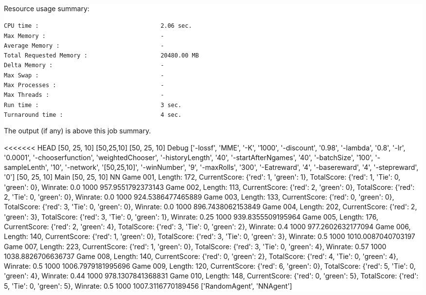 Resource usage summary:

    CPU time :                                   2.06 sec.
    Max Memory :                                 -
    Average Memory :                             -
    Total Requested Memory :                     20480.00 MB
    Delta Memory :                               -
    Max Swap :                                   -
    Max Processes :                              -
    Max Threads :                                -
    Run time :                                   3 sec.
    Turnaround time :                            4 sec.

The output (if any) is above this job summary.

<<<<<<< HEAD
[50, 25, 10] [50,25,10] [50, 25, 10] Debug
['-lossf', 'MME', '-K', '1000', '-discount', '0.98', '-lambda', '0.8', '-lr', '0.0001', '-chooserfunction', 'weightedChooser', '-historyLength', '40', '-startAfterNgames', '40', '-batchSize', '100', '-sampleLenth', '10', '-network', '[50,25,10]', '-winNumber', '9', '-maxRolls', '300', '-Eatreward', '4', '-basereward', '4', '-stepreward', '0']
[50, 25, 10] Main
[50, 25, 10] NN
Game 001, Length: 172,      CurrentScore: {'red': 1, 'green': 1},      TotalScore: {'red': 1, 'Tie': 0, 'green': 0},  Winrate: 0.0
1000
957.9551792373143
Game 002, Length: 113,      CurrentScore: {'red': 2, 'green': 0},      TotalScore: {'red': 2, 'Tie': 0, 'green': 0},  Winrate: 0.0
1000
924.5386477465889
Game 003, Length: 133,      CurrentScore: {'red': 0, 'green': 0},      TotalScore: {'red': 3, 'Tie': 0, 'green': 0},  Winrate: 0.0
1000
896.7438062153849
Game 004, Length: 202,      CurrentScore: {'red': 2, 'green': 3},      TotalScore: {'red': 3, 'Tie': 0, 'green': 1},  Winrate: 0.25
1000
939.8355509195964
Game 005, Length: 176,      CurrentScore: {'red': 2, 'green': 4},      TotalScore: {'red': 3, 'Tie': 0, 'green': 2},  Winrate: 0.4
1000
977.2602632177094
Game 006, Length: 140,      CurrentScore: {'red': 1, 'green': 0},      TotalScore: {'red': 3, 'Tie': 0, 'green': 3},  Winrate: 0.5
1000
1010.0087040703197
Game 007, Length: 223,      CurrentScore: {'red': 1, 'green': 0},      TotalScore: {'red': 3, 'Tie': 0, 'green': 4},  Winrate: 0.57
1000
1038.8826706636737
Game 008, Length: 140,      CurrentScore: {'red': 0, 'green': 2},      TotalScore: {'red': 4, 'Tie': 0, 'green': 4},  Winrate: 0.5
1000
1006.7979181995696
Game 009, Length: 120,      CurrentScore: {'red': 6, 'green': 0},      TotalScore: {'red': 5, 'Tie': 0, 'green': 4},  Winrate: 0.44
1000
978.1307841368831
Game 010, Length: 148,      CurrentScore: {'red': 0, 'green': 5},      TotalScore: {'red': 5, 'Tie': 0, 'green': 5},  Winrate: 0.5
1000
1007.3116770189456
['RandomAgent', 'NNAgent']